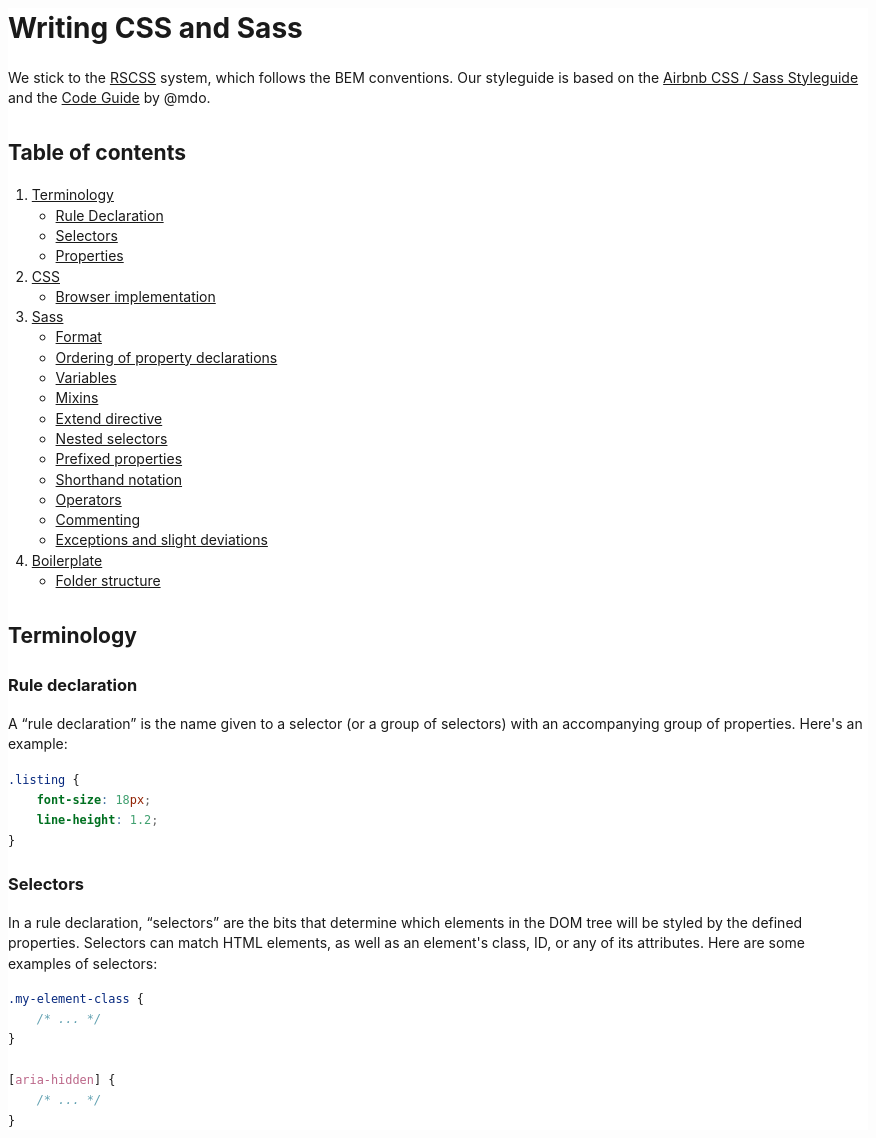 # Writing CSS and Sass

We stick to the [RSCSS](http://rscss.io/) system, which follows the BEM conventions. Our styleguide is based on the [Airbnb CSS / Sass Styleguide](https://github.com/airbnb/css) and the [Code Guide](http://codeguide.co/) by @mdo.

## Table of contents

1. [Terminology](#terminology)
    - [Rule Declaration](#rule-declaration)
    - [Selectors](#selectors)
    - [Properties](#properties)
1. [CSS](#css)
    - [Browser implementation](#browser-implementation)
1. [Sass](#sass)
    - [Format](#format)
    - [Ordering of property declarations](#ordering-of-property-declarations)
    - [Variables](#variables)
    - [Mixins](#mixins)
    - [Extend directive](#extend-directive)
    - [Nested selectors](#nested-selectors)
    - [Prefixed properties](#prefixed-properties)
    - [Shorthand notation](#shorthand-notation)
    - [Operators](#operators)
    - [Commenting](#commenting)
    - [Exceptions and slight deviations](#exceptions-and-slight-deviations)
1. [Boilerplate](#boilerplate)
    - [Folder structure](#folder-structure)

## Terminology

### Rule declaration

A “rule declaration” is the name given to a selector (or a group of selectors) with an accompanying group of properties. Here's an example:

```css
.listing {
    font-size: 18px;
    line-height: 1.2;
}
```

### Selectors

In a rule declaration, “selectors” are the bits that determine which elements in the DOM tree will be styled by the defined properties. Selectors can match HTML elements, as well as an element's class, ID, or any of its attributes. Here are some examples of selectors:

```css
.my-element-class {
    /* ... */
}

[aria-hidden] {
    /* ... */
}
```
